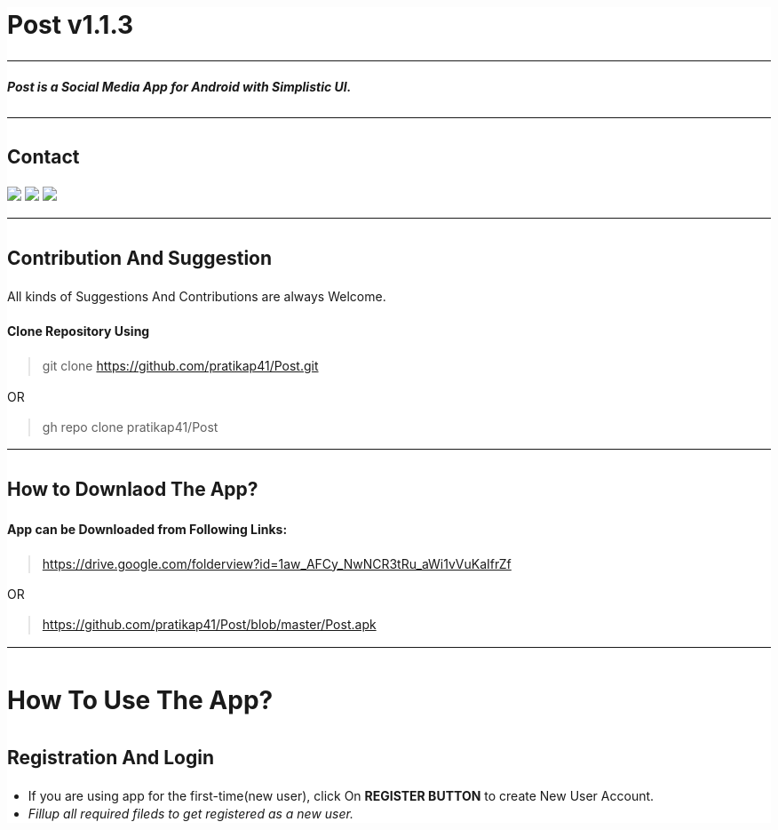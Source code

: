 # Post v1.1.3
---

##### Post is a Social Media App for Android with Simplistic UI.
___

## Contact
[![](https://github.com/pratikap41/Post/blob/master/ExternalAssets/Icons/icons8-linkedin-48.png)](https://www.linkedin.com/in/pratik-patil-9a14a71b3)  [![](https://github.com/pratikap41/Post/blob/master/ExternalAssets/Icons/icons8-twitter-48.png)](https://twitter.com/Pratikap41?s=08)  [![](https://github.com/pratikap41/Post/blob/master/ExternalAssets/Icons/icons8-gmail-48.png)](pratikap41@gmail.com)

___

## Contribution And Suggestion

All kinds of Suggestions And Contributions are always Welcome.


#### Clone Repository Using

> git clone https://github.com/pratikap41/Post.git

OR

>gh repo clone pratikap41/Post

---

## How to Downlaod The App?

#### App can be Downloaded from Following Links:

> https://drive.google.com/folderview?id=1aw_AFCy_NwNCR3tRu_aWi1vVuKaIfrZf

OR

> https://github.com/pratikap41/Post/blob/master/Post.apk

---


# How To Use The App?


## Registration And Login


- If you are using app for the first-time(new user), click On **REGISTER BUTTON** to create New User Account.
- *Fillup all required fileds to get registered as a new user.*
